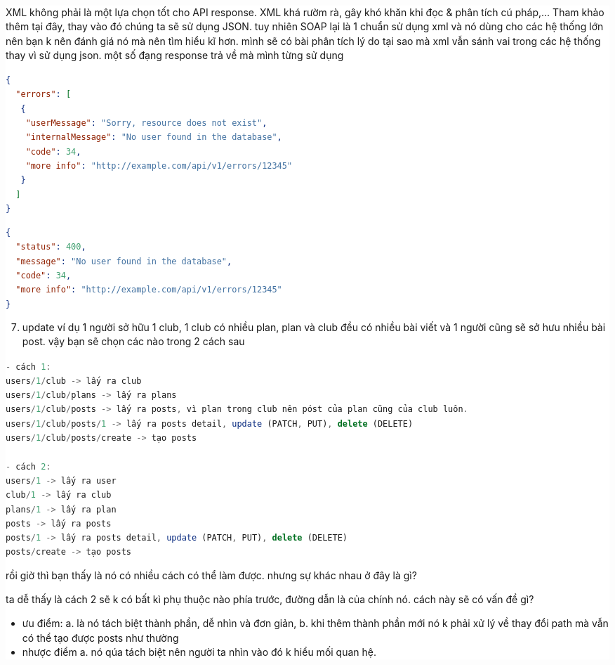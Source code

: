 XML không phải là một lựa chọn tốt cho API response. XML khá rườm rà, gây khó khăn khi đọc & phân tích cú pháp,... Tham khảo thêm tại đây, thay vào đó chúng ta sẽ sử dụng JSON. tuy nhiên SOAP lại là 1 chuẩn sử dụng xml và nó dùng cho các hệ thống lớn nên bạn k nên đánh giá nó mà nên tìm hiểu kĩ hơn. mình sẽ có bài phân tích lý do tại sao mà xml vẫn sánh vai trong các hệ thống thay vì sử dụng json. 
một số đạng response trả về mà mình từng sử dụng 
```json
{
  "errors": [
   {
    "userMessage": "Sorry, resource does not exist",
    "internalMessage": "No user found in the database",
    "code": 34,
    "more info": "http://example.com/api/v1/errors/12345"
   }
  ]
}
```
```json
{
  "status": 400,
  "message": "No user found in the database",
  "code": 34,
  "more info": "http://example.com/api/v1/errors/12345"
}
```

7. update
ví dụ 1 người sở hữu 1 club, 1 club có nhiều plan, plan và club đều có nhiều bài viết và 1 người cũng sẽ sở hưu nhiều bài post. vậy bạn sẽ chọn các nào trong 2 cách sau
```js 
- cách 1: 
users/1/club -> lấy ra club 
users/1/club/plans -> lấy ra plans 
users/1/club/posts -> lấy ra posts, vì plan trong club nên póst của plan cũng của club luôn.
users/1/club/posts/1 -> lấy ra posts detail, update (PATCH, PUT), delete (DELETE)
users/1/club/posts/create -> tạo posts 

- cách 2: 
users/1 -> lấy ra user
club/1 -> lấy ra club  
plans/1 -> lấy ra plan  
posts -> lấy ra posts 
posts/1 -> lấy ra posts detail, update (PATCH, PUT), delete (DELETE)
posts/create -> tạo posts 
```

rồi giờ thì bạn thấy là nó có nhiều cách có thể làm được. nhưng sự khác nhau ở đây là gì?

ta dễ thấy là cách 2 sẽ k có bất kì phụ thuộc nào phía trước, đường dẫn là của chính nó. cách này sẽ có vấn đề gì?
- ưu điểm:
a. là nó tách biệt thành phần, dễ nhìn và đơn giản, 
b. khi thêm thành phần mới nó k phải xử lý về thay đổi path mà vẫn có thể tạo được posts như thường 
- nhược điểm
a. nó qúa tách biệt nên người ta nhìn vào đó k hiểu mối quan hệ. 

